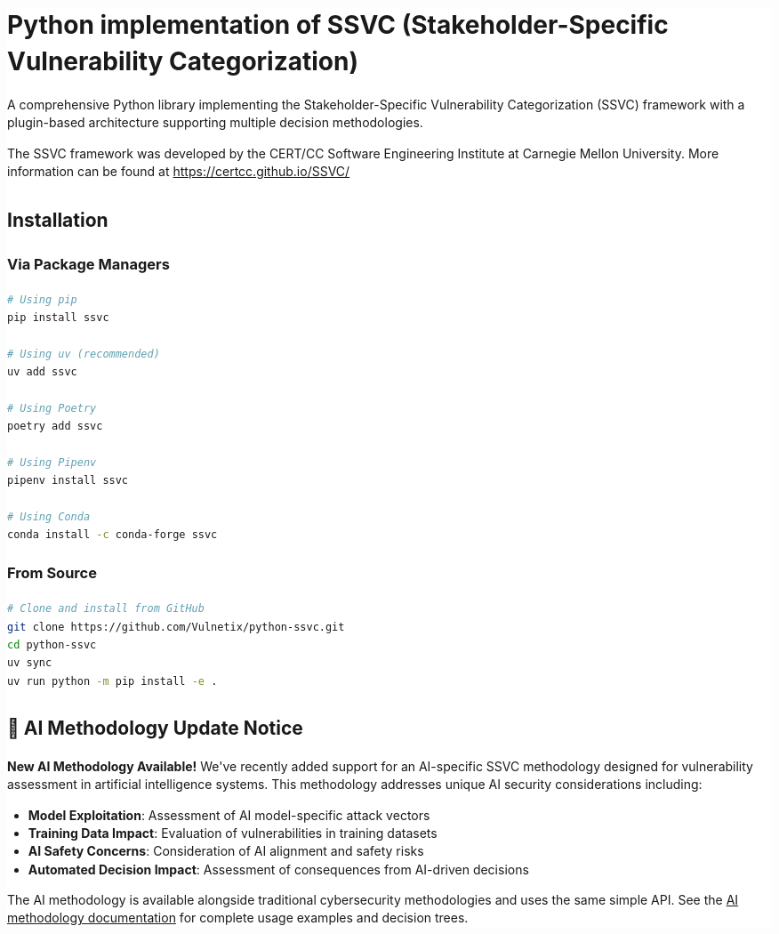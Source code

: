 # Python implementation of SSVC (Stakeholder-Specific Vulnerability Categorization)

A comprehensive Python library implementing the Stakeholder-Specific Vulnerability Categorization (SSVC) framework with a plugin-based architecture supporting multiple decision methodologies.

The SSVC framework was developed by the CERT/CC Software Engineering Institute at Carnegie Mellon University. More information can be found at https://certcc.github.io/SSVC/

## Installation

### Via Package Managers

```bash
# Using pip
pip install ssvc

# Using uv (recommended)
uv add ssvc

# Using Poetry
poetry add ssvc

# Using Pipenv
pipenv install ssvc

# Using Conda
conda install -c conda-forge ssvc
```

### From Source

```bash
# Clone and install from GitHub
git clone https://github.com/Vulnetix/python-ssvc.git
cd python-ssvc
uv sync
uv run python -m pip install -e .
```

## 🤖 AI Methodology Update Notice

**New AI Methodology Available!** We've recently added support for an AI-specific SSVC methodology designed for vulnerability assessment in artificial intelligence systems. This methodology addresses unique AI security considerations including:

- **Model Exploitation**: Assessment of AI model-specific attack vectors
- **Training Data Impact**: Evaluation of vulnerabilities in training datasets  
- **AI Safety Concerns**: Consideration of AI alignment and safety risks
- **Automated Decision Impact**: Assessment of consequences from AI-driven decisions

The AI methodology is available alongside traditional cybersecurity methodologies and uses the same simple API. See the [AI methodology documentation](docs/ai.md) for complete usage examples and decision trees.
